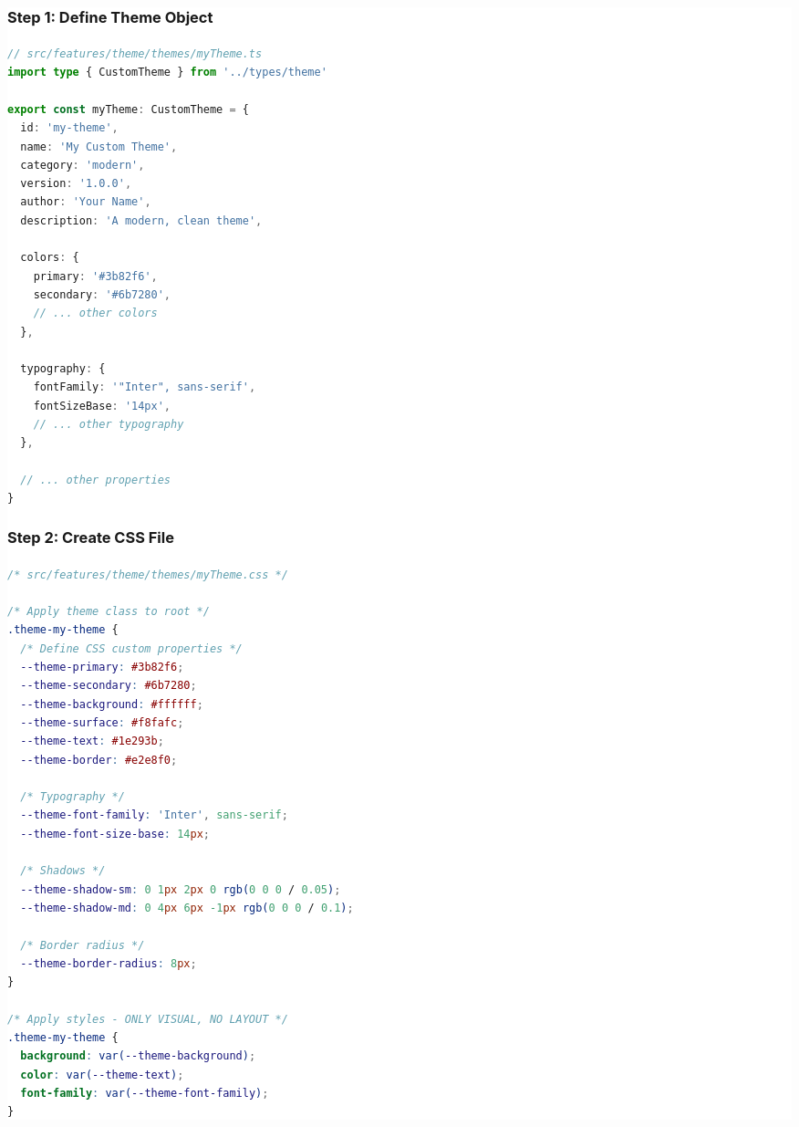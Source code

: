 ### Step 1: Define Theme Object

```typescript
// src/features/theme/themes/myTheme.ts
import type { CustomTheme } from '../types/theme'

export const myTheme: CustomTheme = {
  id: 'my-theme',
  name: 'My Custom Theme',
  category: 'modern',
  version: '1.0.0',
  author: 'Your Name',
  description: 'A modern, clean theme',

  colors: {
    primary: '#3b82f6',
    secondary: '#6b7280',
    // ... other colors
  },

  typography: {
    fontFamily: '"Inter", sans-serif',
    fontSizeBase: '14px',
    // ... other typography
  },

  // ... other properties
}
```

### Step 2: Create CSS File

```css
/* src/features/theme/themes/myTheme.css */

/* Apply theme class to root */
.theme-my-theme {
  /* Define CSS custom properties */
  --theme-primary: #3b82f6;
  --theme-secondary: #6b7280;
  --theme-background: #ffffff;
  --theme-surface: #f8fafc;
  --theme-text: #1e293b;
  --theme-border: #e2e8f0;

  /* Typography */
  --theme-font-family: 'Inter', sans-serif;
  --theme-font-size-base: 14px;

  /* Shadows */
  --theme-shadow-sm: 0 1px 2px 0 rgb(0 0 0 / 0.05);
  --theme-shadow-md: 0 4px 6px -1px rgb(0 0 0 / 0.1);

  /* Border radius */
  --theme-border-radius: 8px;
}

/* Apply styles - ONLY VISUAL, NO LAYOUT */
.theme-my-theme {
  background: var(--theme-background);
  color: var(--theme-text);
  font-family: var(--theme-font-family);
}

```